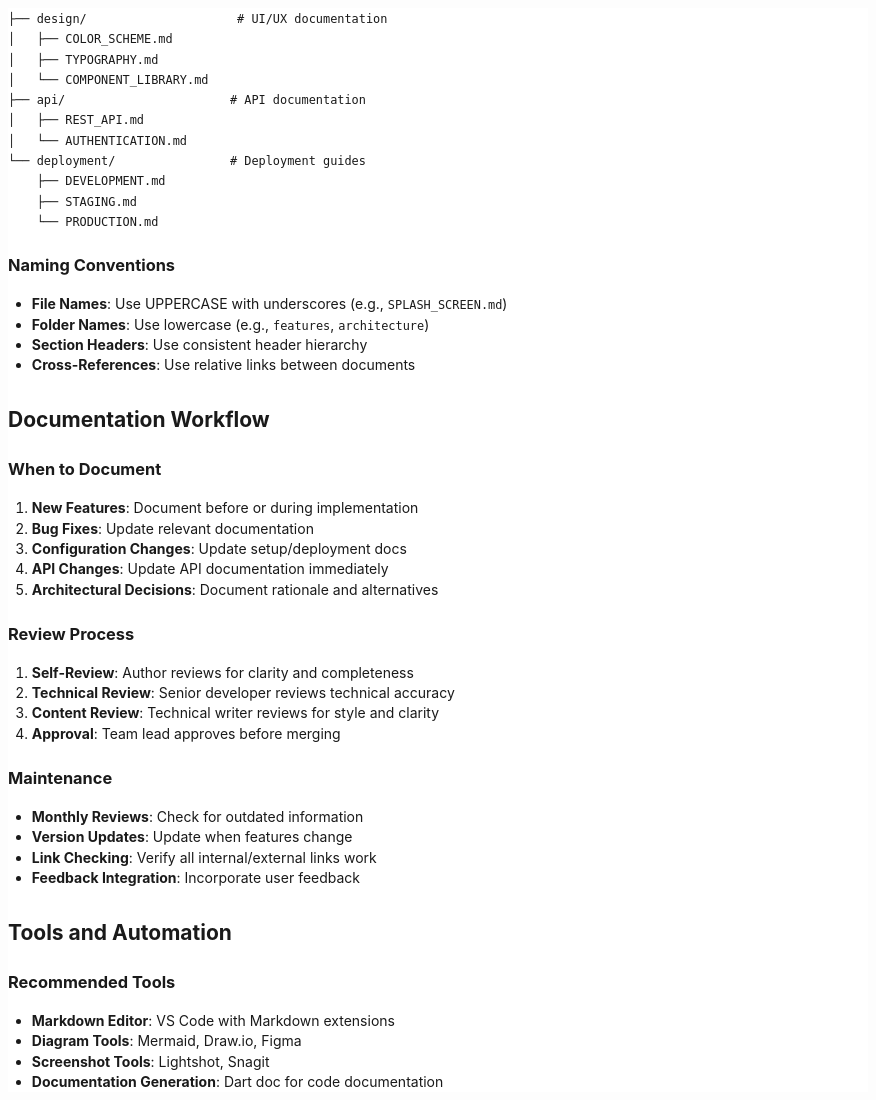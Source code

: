 ```
├── design/                     # UI/UX documentation
│   ├── COLOR_SCHEME.md
│   ├── TYPOGRAPHY.md
│   └── COMPONENT_LIBRARY.md
├── api/                       # API documentation
│   ├── REST_API.md
│   └── AUTHENTICATION.md
└── deployment/                # Deployment guides
    ├── DEVELOPMENT.md
    ├── STAGING.md
    └── PRODUCTION.md
```

### Naming Conventions

- **File Names**: Use UPPERCASE with underscores (e.g., `SPLASH_SCREEN.md`)
- **Folder Names**: Use lowercase (e.g., `features`, `architecture`)
- **Section Headers**: Use consistent header hierarchy
- **Cross-References**: Use relative links between documents

## Documentation Workflow

### When to Document

1. **New Features**: Document before or during implementation
2. **Bug Fixes**: Update relevant documentation
3. **Configuration Changes**: Update setup/deployment docs
4. **API Changes**: Update API documentation immediately
5. **Architectural Decisions**: Document rationale and alternatives

### Review Process

1. **Self-Review**: Author reviews for clarity and completeness
2. **Technical Review**: Senior developer reviews technical accuracy
3. **Content Review**: Technical writer reviews for style and clarity
4. **Approval**: Team lead approves before merging

### Maintenance

- **Monthly Reviews**: Check for outdated information
- **Version Updates**: Update when features change
- **Link Checking**: Verify all internal/external links work
- **Feedback Integration**: Incorporate user feedback

## Tools and Automation

### Recommended Tools

- **Markdown Editor**: VS Code with Markdown extensions
- **Diagram Tools**: Mermaid, Draw.io, Figma
- **Screenshot Tools**: Lightshot, Snagit
- **Documentation Generation**: Dart doc for code documentation
